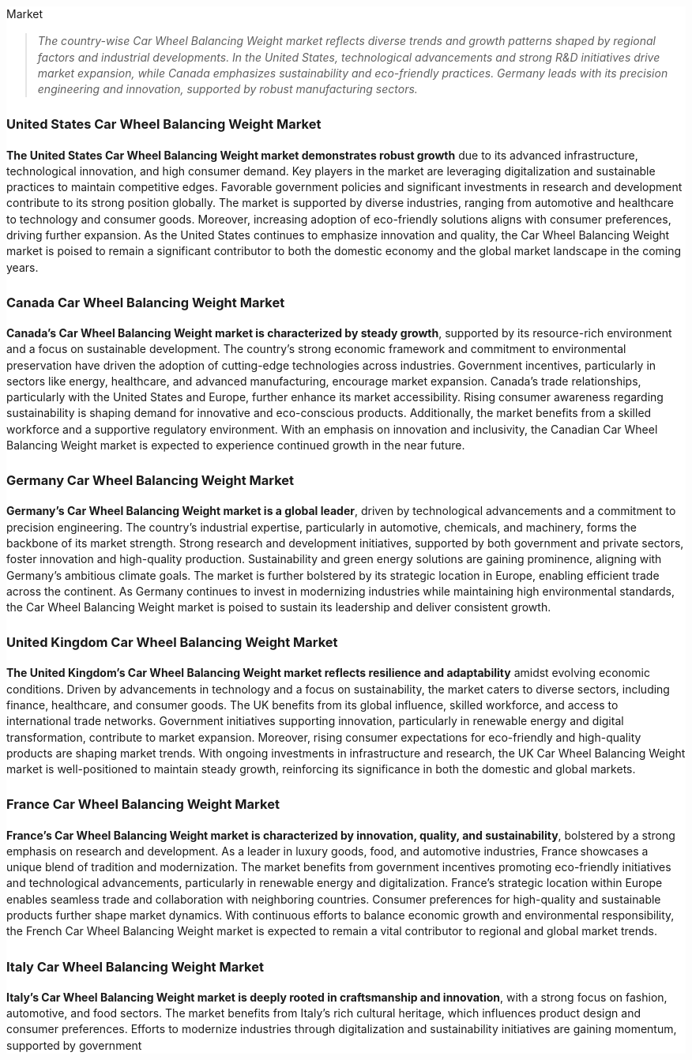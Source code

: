 Market<br /></span></h1><blockquote><p><em><span class="">The country-wise Car Wheel Balancing Weight market reflects diverse trends and growth patterns shaped by regional factors and industrial developments. In the United States, technological advancements and strong R&amp;D initiatives drive market expansion, while Canada emphasizes sustainability and eco-friendly practices. Germany leads with its precision engineering and innovation, supported by robust manufacturing sectors.</span></em></p></blockquote><h3><strong>United States Car Wheel Balancing Weight Market</strong></h3><p><strong>The United States Car Wheel Balancing Weight market demonstrates robust growth</strong> due to its advanced infrastructure, technological innovation, and high consumer demand. Key players in the market are leveraging digitalization and sustainable practices to maintain competitive edges. Favorable government policies and significant investments in research and development contribute to its strong position globally. The market is supported by diverse industries, ranging from automotive and healthcare to technology and consumer goods. Moreover, increasing adoption of eco-friendly solutions aligns with consumer preferences, driving further expansion. As the United States continues to emphasize innovation and quality, the Car Wheel Balancing Weight market is poised to remain a significant contributor to both the domestic economy and the global market landscape in the coming years.</p><h3><strong>Canada Car Wheel Balancing Weight Market</strong></h3><p><strong>Canada&rsquo;s Car Wheel Balancing Weight market is characterized by steady growth</strong>, supported by its resource-rich environment and a focus on sustainable development. The country&rsquo;s strong economic framework and commitment to environmental preservation have driven the adoption of cutting-edge technologies across industries. Government incentives, particularly in sectors like energy, healthcare, and advanced manufacturing, encourage market expansion. Canada&rsquo;s trade relationships, particularly with the United States and Europe, further enhance its market accessibility. Rising consumer awareness regarding sustainability is shaping demand for innovative and eco-conscious products. Additionally, the market benefits from a skilled workforce and a supportive regulatory environment. With an emphasis on innovation and inclusivity, the Canadian Car Wheel Balancing Weight market is expected to experience continued growth in the near future.</p><h3><strong>Germany Car Wheel Balancing Weight Market</strong></h3><p><strong>Germany&rsquo;s Car Wheel Balancing Weight market is a global leader</strong>, driven by technological advancements and a commitment to precision engineering. The country&rsquo;s industrial expertise, particularly in automotive, chemicals, and machinery, forms the backbone of its market strength. Strong research and development initiatives, supported by both government and private sectors, foster innovation and high-quality production. Sustainability and green energy solutions are gaining prominence, aligning with Germany&rsquo;s ambitious climate goals. The market is further bolstered by its strategic location in Europe, enabling efficient trade across the continent. As Germany continues to invest in modernizing industries while maintaining high environmental standards, the Car Wheel Balancing Weight market is poised to sustain its leadership and deliver consistent growth.</p><h3><strong>United Kingdom Car Wheel Balancing Weight Market</strong></h3><p><strong>The United Kingdom&rsquo;s Car Wheel Balancing Weight market reflects resilience and adaptability</strong> amidst evolving economic conditions. Driven by advancements in technology and a focus on sustainability, the market caters to diverse sectors, including finance, healthcare, and consumer goods. The UK benefits from its global influence, skilled workforce, and access to international trade networks. Government initiatives supporting innovation, particularly in renewable energy and digital transformation, contribute to market expansion. Moreover, rising consumer expectations for eco-friendly and high-quality products are shaping market trends. With ongoing investments in infrastructure and research, the UK Car Wheel Balancing Weight market is well-positioned to maintain steady growth, reinforcing its significance in both the domestic and global markets.</p><h3><strong>France Car Wheel Balancing Weight Market</strong></h3><p><strong>France&rsquo;s Car Wheel Balancing Weight market is characterized by innovation, quality, and sustainability</strong>, bolstered by a strong emphasis on research and development. As a leader in luxury goods, food, and automotive industries, France showcases a unique blend of tradition and modernization. The market benefits from government incentives promoting eco-friendly initiatives and technological advancements, particularly in renewable energy and digitalization. France&rsquo;s strategic location within Europe enables seamless trade and collaboration with neighboring countries. Consumer preferences for high-quality and sustainable products further shape market dynamics. With continuous efforts to balance economic growth and environmental responsibility, the French Car Wheel Balancing Weight market is expected to remain a vital contributor to regional and global market trends.</p><h3><strong>Italy Car Wheel Balancing Weight Market</strong></h3><p><strong>Italy&rsquo;s Car Wheel Balancing Weight market is deeply rooted in craftsmanship and innovation</strong>, with a strong focus on fashion, automotive, and food sectors. The market benefits from Italy&rsquo;s rich cultural heritage, which influences product design and consumer preferences. Efforts to modernize industries through digitalization and sustainability initiatives are gaining momentum, supported by government